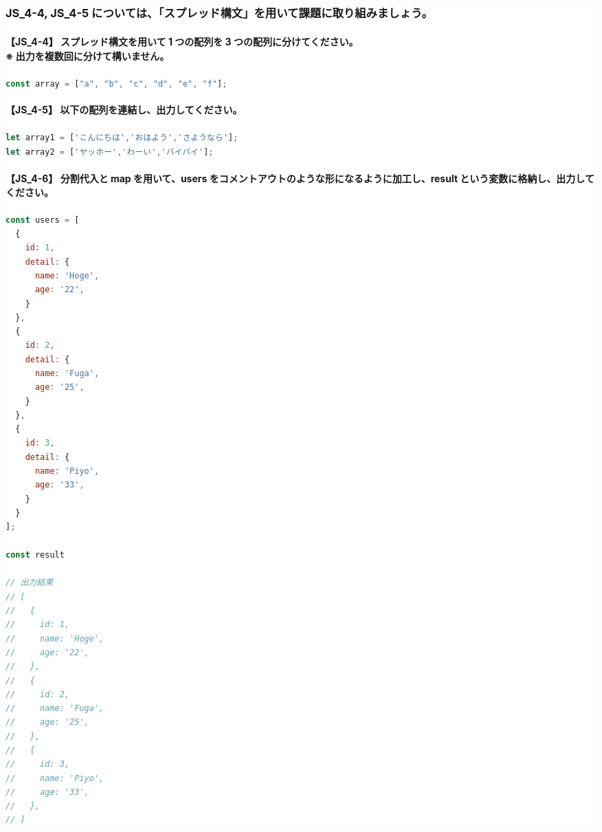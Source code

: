 ### JS_4-4, JS_4-5 については、「スプレッド構文」を用いて課題に取り組みましょう。

#### 【JS_4-4】 スプレッド構文を用いて 1 つの配列を 3 つの配列に分けてください。 </br> ※ 出力を複数回に分けて構いません。

```javascript
const array = ["a", "b", "c", "d", "e", "f"];
```

#### 【JS_4-5】 以下の配列を連結し、出力してください。

```JavaScript
let array1 = ['こんにちは','おはよう','さようなら'];
let array2 = ['ヤッホー','わーい','バイバイ'];
```

#### 【JS_4-6】 分割代入と map を用いて、users をコメントアウトのような形になるように加工し、result という変数に格納し、出力してください。

```javascript
const users = [
  {
    id: 1,
    detail: {
      name: 'Hoge',
      age: '22',
    }
  },
  {
    id: 2,
    detail: {
      name: 'Fuga',
      age: '25',
    }
  },
  {
    id: 3,
    detail: {
      name: 'Piyo',
      age: '33',
    }
  }
];

const result

// 出力結果
// [
//   {
//     id: 1,
//     name: 'Hoge',
//     age: '22',
//   },
//   {
//     id: 2,
//     name: 'Fuga',
//     age: '25',
//   },
//   {
//     id: 3,
//     name: 'Piyo',
//     age: '33',
//   },
// ]
```
